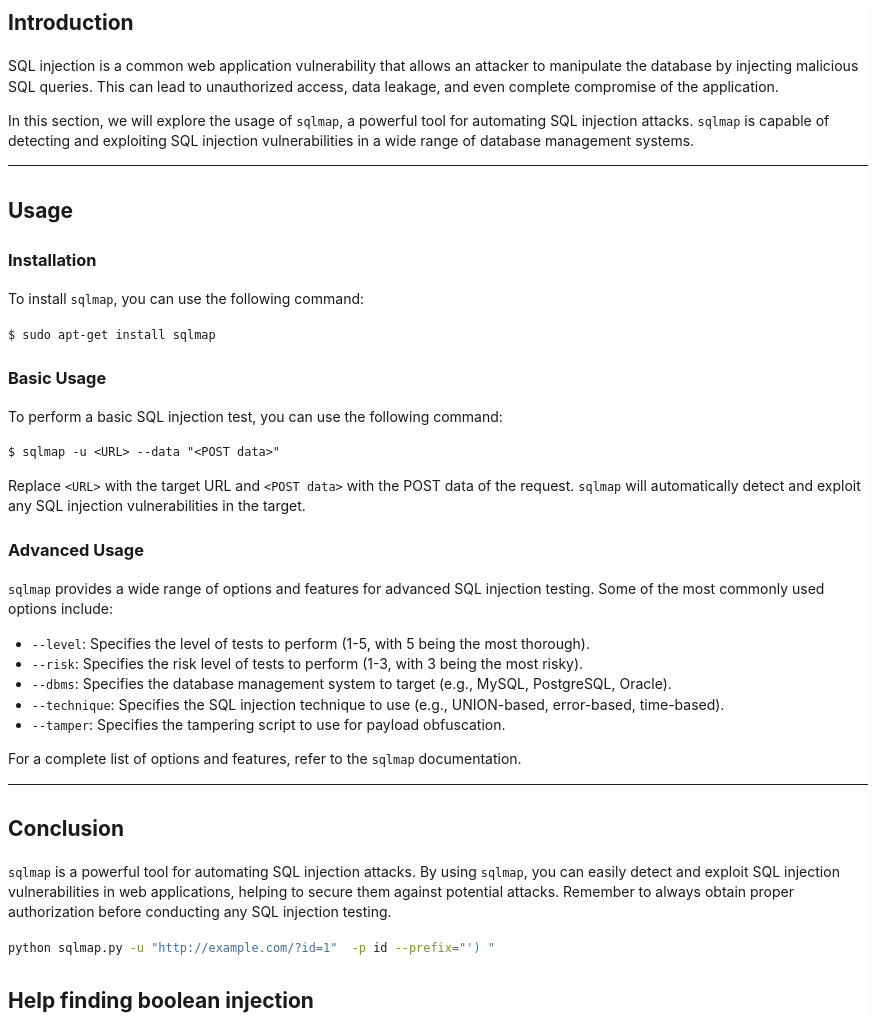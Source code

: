 
## Introduction

SQL injection is a common web application vulnerability that allows an attacker to manipulate the database by injecting malicious SQL queries. This can lead to unauthorized access, data leakage, and even complete compromise of the application.

In this section, we will explore the usage of `sqlmap`, a powerful tool for automating SQL injection attacks. `sqlmap` is capable of detecting and exploiting SQL injection vulnerabilities in a wide range of database management systems.

---

## Usage

### Installation

To install `sqlmap`, you can use the following command:

```
$ sudo apt-get install sqlmap
```

### Basic Usage

To perform a basic SQL injection test, you can use the following command:

```
$ sqlmap -u <URL> --data "<POST data>"
```

Replace `<URL>` with the target URL and `<POST data>` with the POST data of the request. `sqlmap` will automatically detect and exploit any SQL injection vulnerabilities in the target.

### Advanced Usage

`sqlmap` provides a wide range of options and features for advanced SQL injection testing. Some of the most commonly used options include:

- `--level`: Specifies the level of tests to perform (1-5, with 5 being the most thorough).
- `--risk`: Specifies the risk level of tests to perform (1-3, with 3 being the most risky).
- `--dbms`: Specifies the database management system to target (e.g., MySQL, PostgreSQL, Oracle).
- `--technique`: Specifies the SQL injection technique to use (e.g., UNION-based, error-based, time-based).
- `--tamper`: Specifies the tampering script to use for payload obfuscation.

For a complete list of options and features, refer to the `sqlmap` documentation.

---

## Conclusion

`sqlmap` is a powerful tool for automating SQL injection attacks. By using `sqlmap`, you can easily detect and exploit SQL injection vulnerabilities in web applications, helping to secure them against potential attacks. Remember to always obtain proper authorization before conducting any SQL injection testing.
```bash
python sqlmap.py -u "http://example.com/?id=1"  -p id --prefix="') "
```
## Help finding boolean injection
